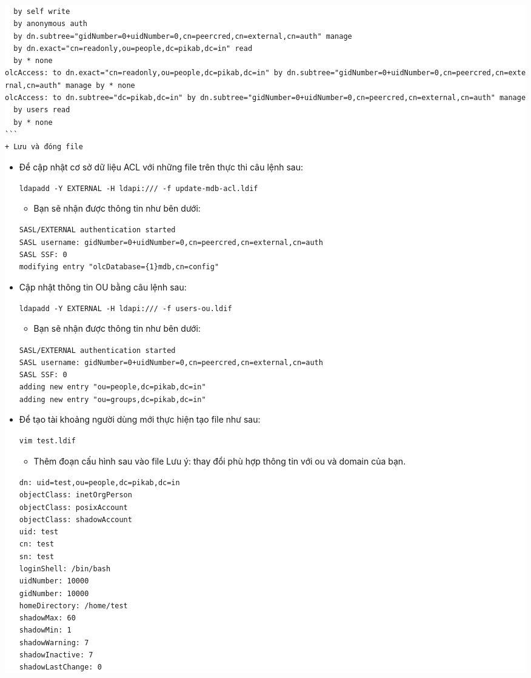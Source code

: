       by self write
      by anonymous auth
      by dn.subtree="gidNumber=0+uidNumber=0,cn=peercred,cn=external,cn=auth" manage 
      by dn.exact="cn=readonly,ou=people,dc=pikab,dc=in" read 
      by * none
    olcAccess: to dn.exact="cn=readonly,ou=people,dc=pikab,dc=in" by dn.subtree="gidNumber=0+uidNumber=0,cn=peercred,cn=external,cn=auth" manage by * none
    olcAccess: to dn.subtree="dc=pikab,dc=in" by dn.subtree="gidNumber=0+uidNumber=0,cn=peercred,cn=external,cn=auth" manage
      by users read 
      by * none
    ```
    + Lưu và đóng file
- Để cập nhật cơ sở dữ liệu ACL với những file trên thực thi câu lệnh sau: 
    ```
    ldapadd -Y EXTERNAL -H ldapi:/// -f update-mdb-acl.ldif
    ```
    + Bạn sẽ nhận được thông tin như bên dưới: 
    ```
    SASL/EXTERNAL authentication started
    SASL username: gidNumber=0+uidNumber=0,cn=peercred,cn=external,cn=auth
    SASL SSF: 0
    modifying entry "olcDatabase={1}mdb,cn=config"
    ```
- Cập nhật thông tin OU bằng câu lệnh sau:
    ```
    ldapadd -Y EXTERNAL -H ldapi:/// -f users-ou.ldif
    ```
     + Bạn sẽ nhận được thông tin như bên dưới: 
    ```
    SASL/EXTERNAL authentication started
    SASL username: gidNumber=0+uidNumber=0,cn=peercred,cn=external,cn=auth
    SASL SSF: 0
    adding new entry "ou=people,dc=pikab,dc=in"
    adding new entry "ou=groups,dc=pikab,dc=in"
    ```
- Để tạo tài khoảng người dùng mới thực hiện tạo file như sau: 
    ```
    vim test.ldif
    ```
    + Thêm đoạn cấu hình sau vào file Lưu ý: thay đổi phù hợp thông tin với ou và domain của bạn.
    ```
    dn: uid=test,ou=people,dc=pikab,dc=in
    objectClass: inetOrgPerson
    objectClass: posixAccount
    objectClass: shadowAccount
    uid: test
    cn: test
    sn: test
    loginShell: /bin/bash
    uidNumber: 10000
    gidNumber: 10000
    homeDirectory: /home/test
    shadowMax: 60
    shadowMin: 1
    shadowWarning: 7
    shadowInactive: 7
    shadowLastChange: 0
